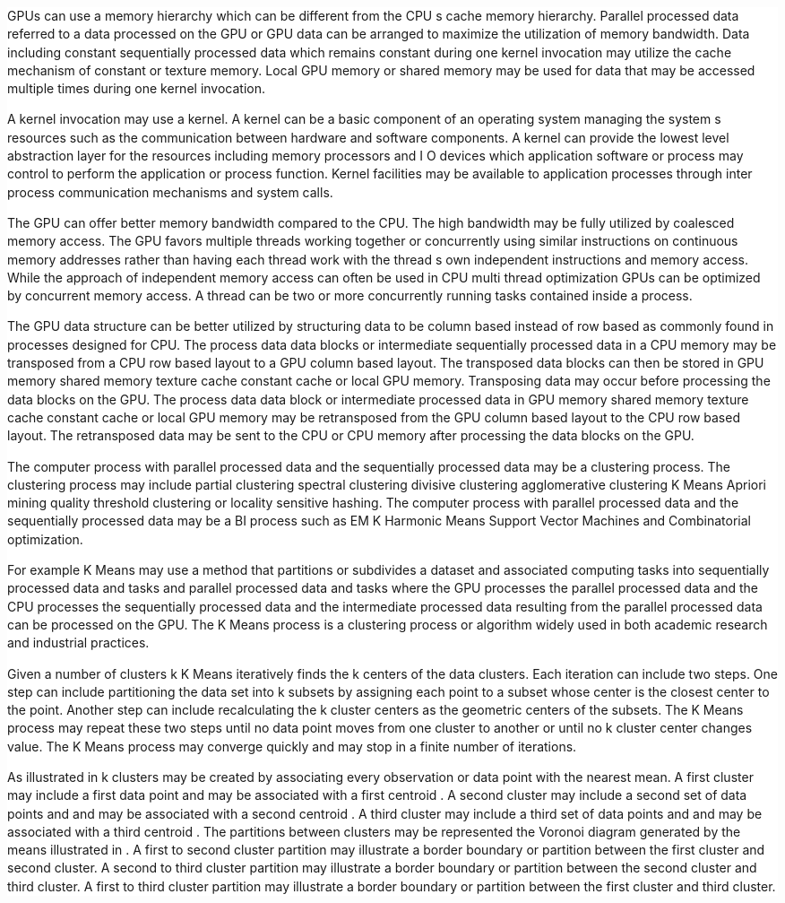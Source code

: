 GPUs can use a memory hierarchy which can be different from the CPU s cache memory hierarchy. Parallel processed data referred to a data processed on the GPU or GPU data can be arranged to maximize the utilization of memory bandwidth. Data including constant sequentially processed data which remains constant during one kernel invocation may utilize the cache mechanism of constant or texture memory. Local GPU memory or shared memory may be used for data that may be accessed multiple times during one kernel invocation.

A kernel invocation may use a kernel. A kernel can be a basic component of an operating system managing the system s resources such as the communication between hardware and software components. A kernel can provide the lowest level abstraction layer for the resources including memory processors and I O devices which application software or process may control to perform the application or process function. Kernel facilities may be available to application processes through inter process communication mechanisms and system calls.

The GPU can offer better memory bandwidth compared to the CPU. The high bandwidth may be fully utilized by coalesced memory access. The GPU favors multiple threads working together or concurrently using similar instructions on continuous memory addresses rather than having each thread work with the thread s own independent instructions and memory access. While the approach of independent memory access can often be used in CPU multi thread optimization GPUs can be optimized by concurrent memory access. A thread can be two or more concurrently running tasks contained inside a process.

The GPU data structure can be better utilized by structuring data to be column based instead of row based as commonly found in processes designed for CPU. The process data data blocks or intermediate sequentially processed data in a CPU memory may be transposed from a CPU row based layout to a GPU column based layout. The transposed data blocks can then be stored in GPU memory shared memory texture cache constant cache or local GPU memory. Transposing data may occur before processing the data blocks on the GPU. The process data data block or intermediate processed data in GPU memory shared memory texture cache constant cache or local GPU memory may be retransposed from the GPU column based layout to the CPU row based layout. The retransposed data may be sent to the CPU or CPU memory after processing the data blocks on the GPU.

The computer process with parallel processed data and the sequentially processed data may be a clustering process. The clustering process may include partial clustering spectral clustering divisive clustering agglomerative clustering K Means Apriori mining quality threshold clustering or locality sensitive hashing. The computer process with parallel processed data and the sequentially processed data may be a BI process such as EM K Harmonic Means Support Vector Machines and Combinatorial optimization.

For example K Means may use a method that partitions or subdivides a dataset and associated computing tasks into sequentially processed data and tasks and parallel processed data and tasks where the GPU processes the parallel processed data and the CPU processes the sequentially processed data and the intermediate processed data resulting from the parallel processed data can be processed on the GPU. The K Means process is a clustering process or algorithm widely used in both academic research and industrial practices.

Given a number of clusters k K Means iteratively finds the k centers of the data clusters. Each iteration can include two steps. One step can include partitioning the data set into k subsets by assigning each point to a subset whose center is the closest center to the point. Another step can include recalculating the k cluster centers as the geometric centers of the subsets. The K Means process may repeat these two steps until no data point moves from one cluster to another or until no k cluster center changes value. The K Means process may converge quickly and may stop in a finite number of iterations.

As illustrated in k clusters may be created by associating every observation or data point with the nearest mean. A first cluster may include a first data point and may be associated with a first centroid . A second cluster may include a second set of data points and and may be associated with a second centroid . A third cluster may include a third set of data points and and may be associated with a third centroid . The partitions between clusters may be represented the Voronoi diagram generated by the means illustrated in . A first to second cluster partition may illustrate a border boundary or partition between the first cluster and second cluster. A second to third cluster partition may illustrate a border boundary or partition between the second cluster and third cluster. A first to third cluster partition may illustrate a border boundary or partition between the first cluster and third cluster.
